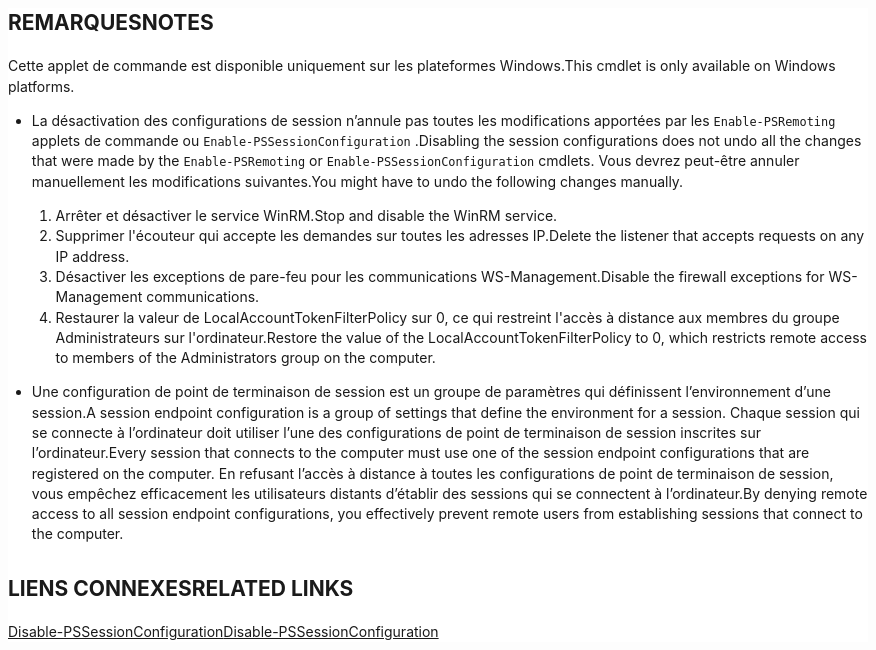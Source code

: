 ## <span data-ttu-id="e606f-202">REMARQUES</span><span class="sxs-lookup"><span data-stu-id="e606f-202">NOTES</span></span>

<span data-ttu-id="e606f-203">Cette applet de commande est disponible uniquement sur les plateformes Windows.</span><span class="sxs-lookup"><span data-stu-id="e606f-203">This cmdlet is only available on Windows platforms.</span></span>

- <span data-ttu-id="e606f-204">La désactivation des configurations de session n’annule pas toutes les modifications apportées par les `Enable-PSRemoting` applets de commande ou `Enable-PSSessionConfiguration` .</span><span class="sxs-lookup"><span data-stu-id="e606f-204">Disabling the session configurations does not undo all the changes that were made by the `Enable-PSRemoting` or `Enable-PSSessionConfiguration` cmdlets.</span></span> <span data-ttu-id="e606f-205">Vous devrez peut-être annuler manuellement les modifications suivantes.</span><span class="sxs-lookup"><span data-stu-id="e606f-205">You might have to undo the following changes manually.</span></span>

  1. <span data-ttu-id="e606f-206">Arrêter et désactiver le service WinRM.</span><span class="sxs-lookup"><span data-stu-id="e606f-206">Stop and disable the WinRM service.</span></span>
  2. <span data-ttu-id="e606f-207">Supprimer l'écouteur qui accepte les demandes sur toutes les adresses IP.</span><span class="sxs-lookup"><span data-stu-id="e606f-207">Delete the listener that accepts requests on any IP address.</span></span>
  3. <span data-ttu-id="e606f-208">Désactiver les exceptions de pare-feu pour les communications WS-Management.</span><span class="sxs-lookup"><span data-stu-id="e606f-208">Disable the firewall exceptions for WS-Management communications.</span></span>
  4. <span data-ttu-id="e606f-209">Restaurer la valeur de LocalAccountTokenFilterPolicy sur 0, ce qui restreint l'accès à distance aux membres du groupe Administrateurs sur l'ordinateur.</span><span class="sxs-lookup"><span data-stu-id="e606f-209">Restore the value of the LocalAccountTokenFilterPolicy to 0, which restricts remote access to members of the Administrators group on the computer.</span></span>

- <span data-ttu-id="e606f-210">Une configuration de point de terminaison de session est un groupe de paramètres qui définissent l’environnement d’une session.</span><span class="sxs-lookup"><span data-stu-id="e606f-210">A session endpoint configuration is a group of settings that define the environment for a session.</span></span>
  <span data-ttu-id="e606f-211">Chaque session qui se connecte à l’ordinateur doit utiliser l’une des configurations de point de terminaison de session inscrites sur l’ordinateur.</span><span class="sxs-lookup"><span data-stu-id="e606f-211">Every session that connects to the computer must use one of the session endpoint configurations that are registered on the computer.</span></span> <span data-ttu-id="e606f-212">En refusant l’accès à distance à toutes les configurations de point de terminaison de session, vous empêchez efficacement les utilisateurs distants d’établir des sessions qui se connectent à l’ordinateur.</span><span class="sxs-lookup"><span data-stu-id="e606f-212">By denying remote access to all session endpoint configurations, you effectively prevent remote users from establishing sessions that connect to the computer.</span></span>

## <span data-ttu-id="e606f-213">LIENS CONNEXES</span><span class="sxs-lookup"><span data-stu-id="e606f-213">RELATED LINKS</span></span>

[<span data-ttu-id="e606f-214">Disable-PSSessionConfiguration</span><span class="sxs-lookup"><span data-stu-id="e606f-214">Disable-PSSessionConfiguration</span></span>](Disable-PSSessionConfiguration.md)
